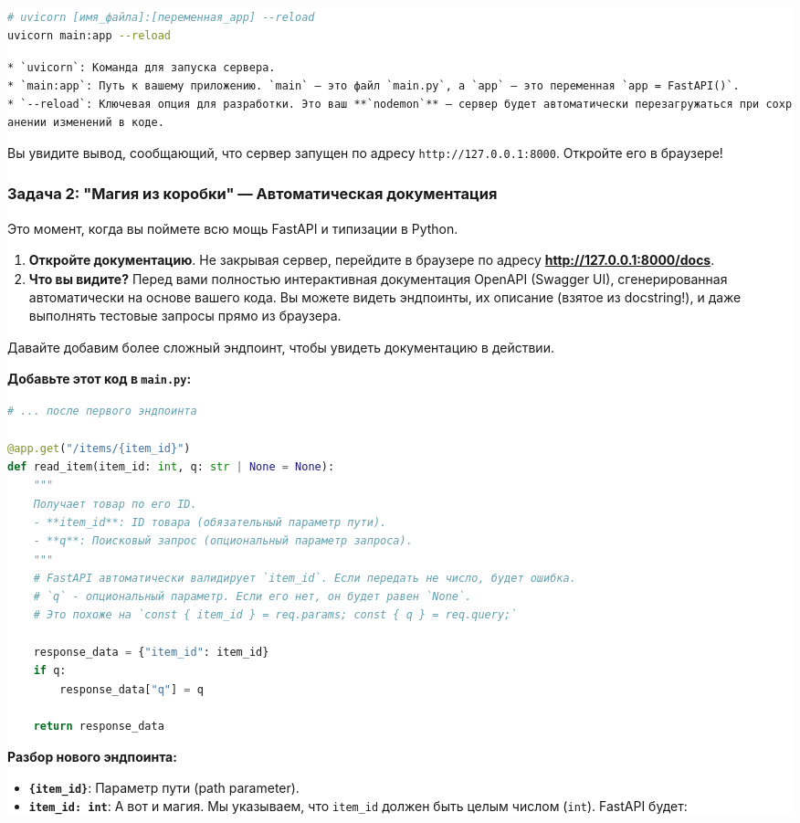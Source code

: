 ```bash
# uvicorn [имя_файла]:[переменная_app] --reload
uvicorn main:app --reload
```

    * `uvicorn`: Команда для запуска сервера.
    * `main:app`: Путь к вашему приложению. `main` — это файл `main.py`, а `app` — это переменная `app = FastAPI()`.
    * `--reload`: Ключевая опция для разработки. Это ваш **`nodemon`** — сервер будет автоматически перезагружаться при сохранении изменений в коде.

Вы увидите вывод, сообщающий, что сервер запущен по адресу `http://127.0.0.1:8000`. Откройте его в браузере!

### Задача 2: "Магия из коробки" — Автоматическая документация

Это момент, когда вы поймете всю мощь FastAPI и типизации в Python.

1. **Откройте документацию**. Не закрывая сервер, перейдите в браузере по адресу **http://127.0.0.1:8000/docs**.
2. **Что вы видите?** Перед вами полностью интерактивная документация OpenAPI (Swagger UI), сгенерированная автоматически на основе вашего кода. Вы можете видеть эндпоинты, их описание (взятое из docstring!), и даже выполнять тестовые запросы прямо из браузера.

Давайте добавим более сложный эндпоинт, чтобы увидеть документацию в действии.

**Добавьте этот код в `main.py`:**

```python
# ... после первого эндпоинта

@app.get("/items/{item_id}")
def read_item(item_id: int, q: str | None = None):
    """
    Получает товар по его ID.
    - **item_id**: ID товара (обязательный параметр пути).
    - **q**: Поисковый запрос (опциональный параметр запроса).
    """
    # FastAPI автоматически валидирует `item_id`. Если передать не число, будет ошибка.
    # `q` - опциональный параметр. Если его нет, он будет равен `None`.
    # Это похоже на `const { item_id } = req.params; const { q } = req.query;`

    response_data = {"item_id": item_id}
    if q:
        response_data["q"] = q

    return response_data
```

**Разбор нового эндпоинта:**

* **`{item_id}`**: Параметр пути (path parameter).
* **`item_id: int`**: А вот и магия. Мы указываем, что `item_id` должен быть целым числом (`int`). FastAPI будет:
